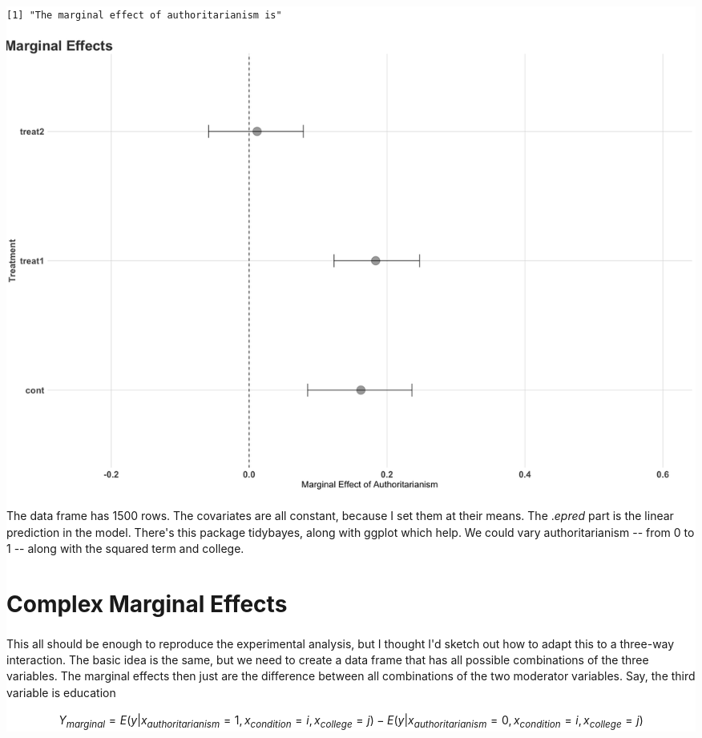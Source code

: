     [1] "The marginal effect of authoritarianism is"



    
![png](output_files/output_28_1.png)
    


The data frame has 1500 rows. The covariates are all constant, because I set them at their means. The $.epred$ part is the linear prediction in the model. There's this package tidybayes, along with ggplot which help. We could vary authoritarianism -- from 0 to 1 -- along with the squared term and college.

# Complex Marginal Effects

This all should be enough to reproduce the experimental analysis, but I thought I'd sketch out how to adapt this to a three-way interaction. The basic idea is the same, but we need to create a data frame that has all possible combinations of the three variables. The marginal effects then just are the difference between all combinations of the two moderator variables. Say, the third variable is education

$$ Y_{marginal} = E(y|x_{authoritarianism} = 1, x_{condition} = i, x_{college} = j) -  E(y|x_{authoritarianism} = 0, x_{condition} = i, x_{college} = j)$$
